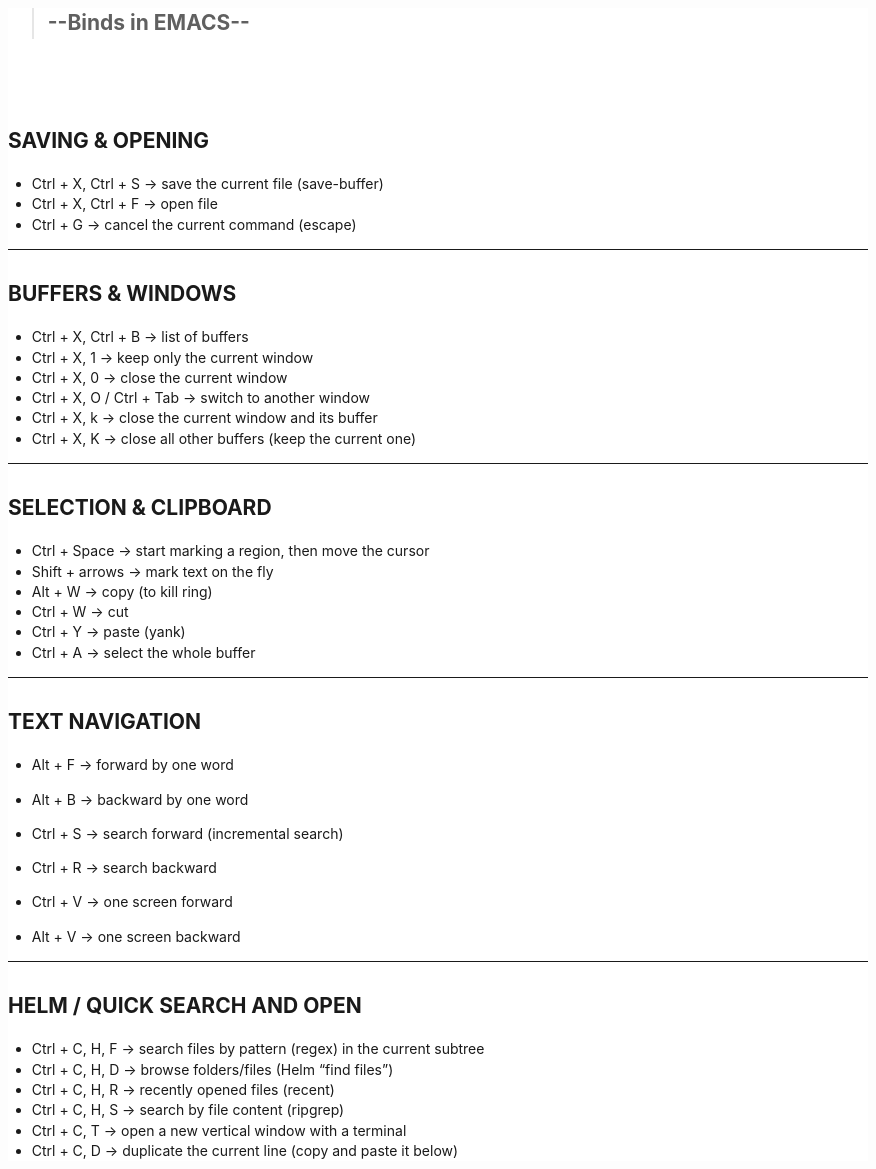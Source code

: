 > ## --Binds in EMACS--<br>
<br>
<br>

## SAVING & OPENING
- Ctrl + X, Ctrl + S -> save the current file (save-buffer)
- Ctrl + X, Ctrl + F -> open file
- Ctrl + G -> cancel the current command (escape)

-------------------------------------------------------------------------

## BUFFERS & WINDOWS
- Ctrl + X, Ctrl + B -> list of buffers
- Ctrl + X, 1 -> keep only the current window
- Ctrl + X, 0 -> close the current window
- Ctrl + X, O / Ctrl + Tab -> switch to another window
- Ctrl + X, k -> close the current window and its buffer
- Ctrl + X, K -> close all other buffers (keep the current one)

-------------------------------------------------------------------------

## SELECTION & CLIPBOARD
- Ctrl + Space -> start marking a region, then move the cursor
- Shift + arrows -> mark text on the fly
- Alt + W -> copy (to kill ring)
- Ctrl + W -> cut
- Ctrl + Y -> paste (yank)
- Ctrl + A -> select the whole buffer

-------------------------------------------------------------------------

## TEXT NAVIGATION
- Alt + F -> forward by one word
- Alt + B -> backward by one word
- Ctrl + S -> search forward (incremental search)
- Ctrl + R -> search backward

- Ctrl + V -> one screen forward
- Alt + V -> one screen backward

-------------------------------------------------------------------------

## HELM / QUICK SEARCH AND OPEN
- Ctrl + C, H, F -> search files by pattern (regex) in the current subtree
- Ctrl + C, H, D -> browse folders/files (Helm “find files”)
- Ctrl + C, H, R -> recently opened files (recent)
- Ctrl + C, H, S -> search by file content (ripgrep)
- Ctrl + C, T -> open a new vertical window with a terminal
- Ctrl + C, D -> duplicate the current line (copy and paste it below)
